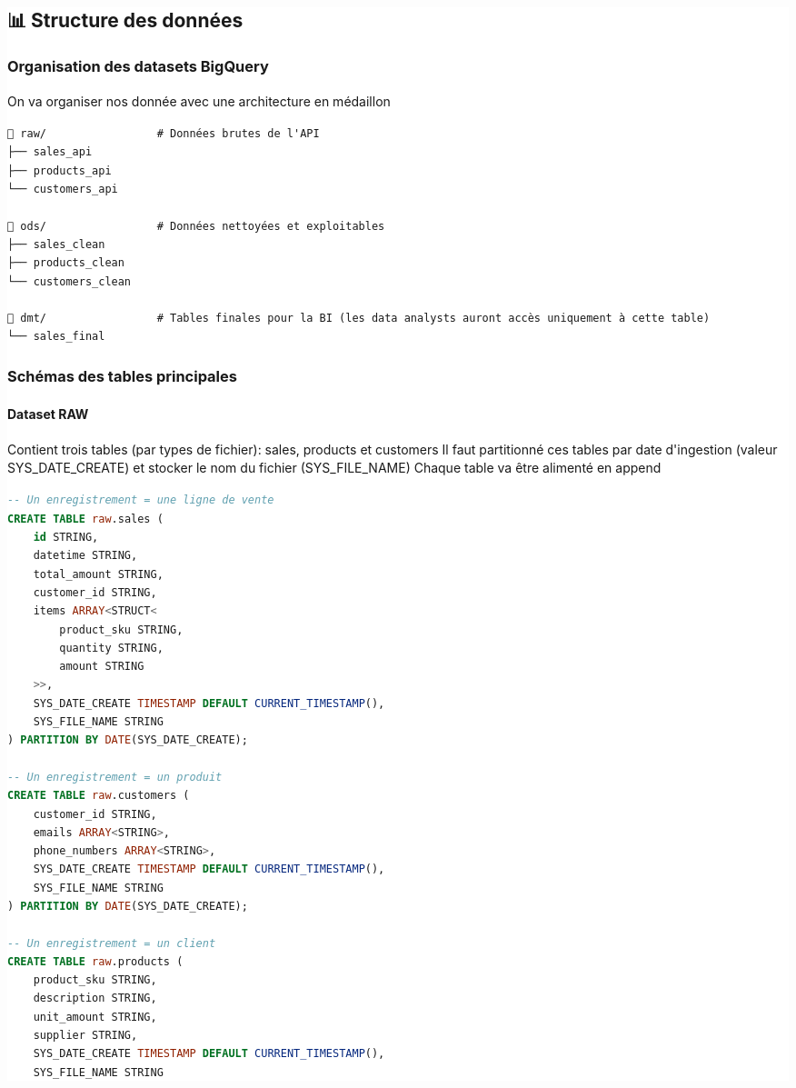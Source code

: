## 📊 Structure des données

### Organisation des datasets BigQuery

On va organiser nos donnée avec une architecture en médaillon

```
📂 raw/                 # Données brutes de l'API
├── sales_api
├── products_api
└── customers_api

📂 ods/                 # Données nettoyées et exploitables
├── sales_clean
├── products_clean
└── customers_clean

📂 dmt/                 # Tables finales pour la BI (les data analysts auront accès uniquement à cette table)
└── sales_final
```

### Schémas des tables principales

#### Dataset RAW

Contient trois tables (par types de fichier): sales, products et customers
Il faut partitionné ces tables par date d'ingestion (valeur SYS_DATE_CREATE) et stocker le nom du fichier (SYS_FILE_NAME)
Chaque table va être alimenté en append

```sql
-- Un enregistrement = une ligne de vente
CREATE TABLE raw.sales (
    id STRING,
    datetime STRING,
    total_amount STRING,
    customer_id STRING,
    items ARRAY<STRUCT<
        product_sku STRING,
        quantity STRING,
        amount STRING
    >>,
    SYS_DATE_CREATE TIMESTAMP DEFAULT CURRENT_TIMESTAMP(),
    SYS_FILE_NAME STRING
) PARTITION BY DATE(SYS_DATE_CREATE);

-- Un enregistrement = un produit
CREATE TABLE raw.customers (
    customer_id STRING,
    emails ARRAY<STRING>,
    phone_numbers ARRAY<STRING>,
    SYS_DATE_CREATE TIMESTAMP DEFAULT CURRENT_TIMESTAMP(),
    SYS_FILE_NAME STRING
) PARTITION BY DATE(SYS_DATE_CREATE);

-- Un enregistrement = un client
CREATE TABLE raw.products (
    product_sku STRING,
    description STRING,
    unit_amount STRING,
    supplier STRING,
    SYS_DATE_CREATE TIMESTAMP DEFAULT CURRENT_TIMESTAMP(),
    SYS_FILE_NAME STRING
```